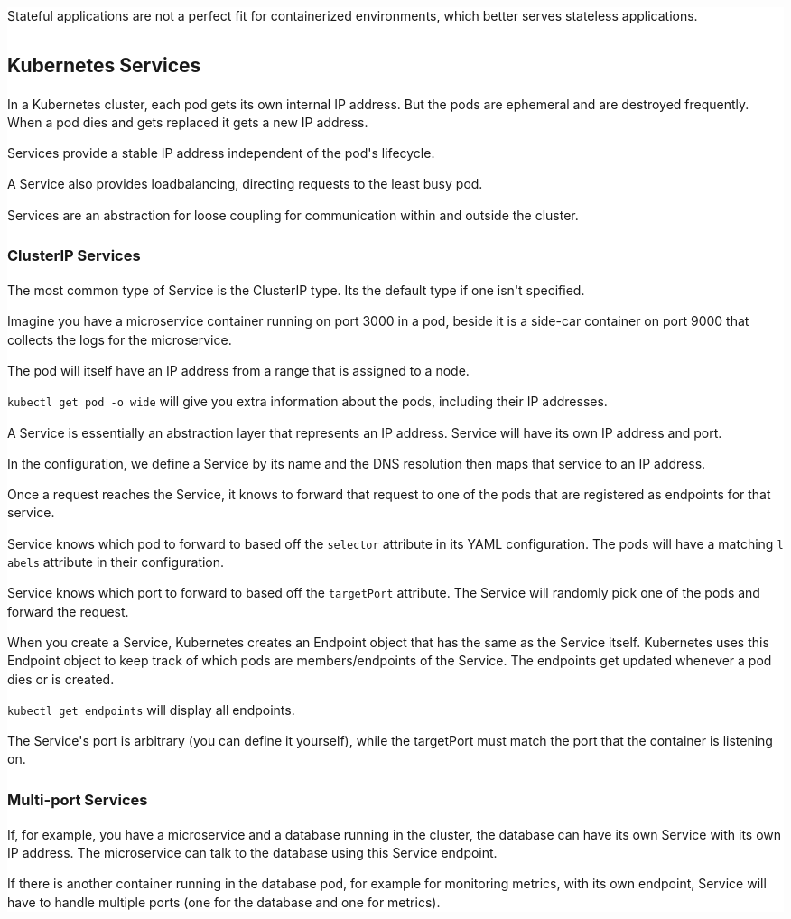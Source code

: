 Stateful applications are not a perfect fit for containerized environments, which better serves stateless applications.

## Kubernetes Services
In a Kubernetes cluster, each pod gets its own internal IP address. But the pods are ephemeral and are destroyed frequently. When a pod dies and gets replaced it gets a new IP address.

Services provide a stable IP address independent of the pod's lifecycle.

A Service also provides loadbalancing, directing requests to the least busy pod.

Services are an abstraction for loose coupling for communication within and outside the cluster. 

### ClusterIP Services
The most common type of Service is the ClusterIP type. Its the default type if one isn't specified.

Imagine you have a microservice container running on port 3000 in a pod, beside it is a side-car container on port 9000 that collects the logs for the microservice.

The pod will itself have an IP address from a range that is assigned to a node. 

`kubectl get pod -o wide` will give you extra information about the pods, including their IP addresses. 

A Service is essentially an abstraction layer that represents an IP address. Service will have its own IP address and port. 

In the configuration, we define a Service by its name and the DNS resolution then maps that service to an IP address. 

Once a request reaches the Service, it knows to forward that request to one of the pods that are registered as endpoints for that service.

Service knows which pod to forward to based off the `selector` attribute in its YAML configuration. The pods will have a matching `labels` attribute in their configuration.

Service knows which port to forward to based off the `targetPort` attribute. The Service will randomly pick one of the pods and forward the request. 

When you create a Service, Kubernetes creates an Endpoint object that has the same as the Service itself. Kubernetes uses this Endpoint object to keep track of which pods are members/endpoints of the Service. The endpoints get updated whenever a pod dies or is created.

`kubectl get endpoints` will display all endpoints.

The Service's port is arbitrary (you can define it yourself), while the targetPort must match the port that the container is listening on.

### Multi-port Services
If, for example, you have a microservice and a database running in the cluster, the database can have its own Service with its own IP address. The microservice can talk to the database using this Service endpoint. 

If there is another container running in the database pod, for example for monitoring metrics, with its own endpoint, Service will have to handle multiple ports (one for the database and one for metrics).
